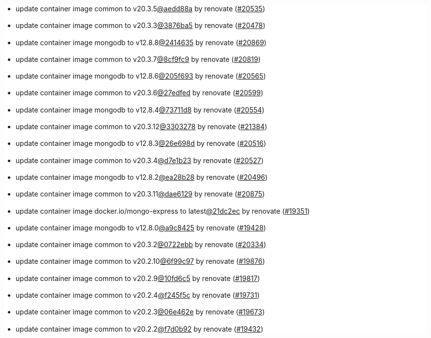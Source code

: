 - update container image common to v20.3.5[@aedd88a](https://github.com/aedd88a) by renovate ([#20535](https://github.com/truecharts/charts/issues/20535))

- update container image common to v20.3.3[@3876ba5](https://github.com/3876ba5) by renovate ([#20478](https://github.com/truecharts/charts/issues/20478))

- update container image mongodb to v12.8.8[@2414635](https://github.com/2414635) by renovate ([#20869](https://github.com/truecharts/charts/issues/20869))

- update container image common to v20.3.7[@8cf9fc9](https://github.com/8cf9fc9) by renovate ([#20819](https://github.com/truecharts/charts/issues/20819))

- update container image mongodb to v12.8.6[@205f693](https://github.com/205f693) by renovate ([#20565](https://github.com/truecharts/charts/issues/20565))

- update container image common to v20.3.6[@27edfed](https://github.com/27edfed) by renovate ([#20599](https://github.com/truecharts/charts/issues/20599))

- update container image mongodb to v12.8.4[@73711d8](https://github.com/73711d8) by renovate ([#20554](https://github.com/truecharts/charts/issues/20554))

- update container image common to v20.3.12[@3303278](https://github.com/3303278) by renovate ([#21384](https://github.com/truecharts/charts/issues/21384))

- update container image mongodb to v12.8.3[@26e698d](https://github.com/26e698d) by renovate ([#20516](https://github.com/truecharts/charts/issues/20516))

- update container image common to v20.3.4[@d7e1b23](https://github.com/d7e1b23) by renovate ([#20527](https://github.com/truecharts/charts/issues/20527))

- update container image mongodb to v12.8.2[@ea28b28](https://github.com/ea28b28) by renovate ([#20496](https://github.com/truecharts/charts/issues/20496))

- update container image common to v20.3.11[@dae6129](https://github.com/dae6129) by renovate ([#20875](https://github.com/truecharts/charts/issues/20875))

- update container image docker.io/mongo-express to latest[@21dc2ec](https://github.com/21dc2ec) by renovate ([#19351](https://github.com/truecharts/charts/issues/19351))

- update container image mongodb to v12.8.0[@a9c8425](https://github.com/a9c8425) by renovate ([#19428](https://github.com/truecharts/charts/issues/19428))

- update container image common to v20.3.2[@0722ebb](https://github.com/0722ebb) by renovate ([#20334](https://github.com/truecharts/charts/issues/20334))

- update container image common to v20.2.10[@6f99c97](https://github.com/6f99c97) by renovate ([#19876](https://github.com/truecharts/charts/issues/19876))

- update container image common to v20.2.9[@10fd6c5](https://github.com/10fd6c5) by renovate ([#19817](https://github.com/truecharts/charts/issues/19817))

- update container image common to v20.2.4[@f245f5c](https://github.com/f245f5c) by renovate ([#19731](https://github.com/truecharts/charts/issues/19731))

- update container image common to v20.2.3[@06e462e](https://github.com/06e462e) by renovate ([#19673](https://github.com/truecharts/charts/issues/19673))

- update container image common to v20.2.2[@f7d0b92](https://github.com/f7d0b92) by renovate ([#19432](https://github.com/truecharts/charts/issues/19432))

